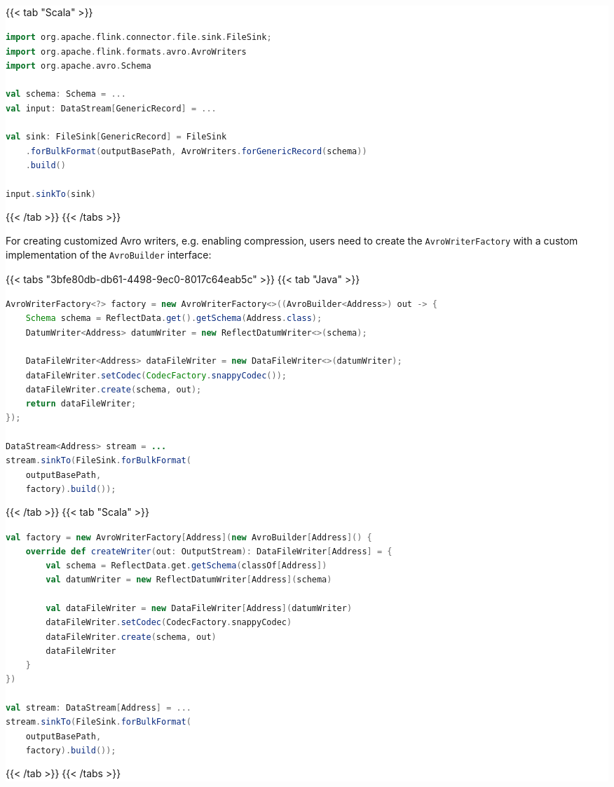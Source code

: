{{< tab "Scala" >}}
```scala
import org.apache.flink.connector.file.sink.FileSink;
import org.apache.flink.formats.avro.AvroWriters
import org.apache.avro.Schema

val schema: Schema = ...
val input: DataStream[GenericRecord] = ...

val sink: FileSink[GenericRecord] = FileSink
    .forBulkFormat(outputBasePath, AvroWriters.forGenericRecord(schema))
    .build()

input.sinkTo(sink)

```
{{< /tab >}}
{{< /tabs >}}

For creating customized Avro writers, e.g. enabling compression, users need to create the `AvroWriterFactory`
with a custom implementation of the `AvroBuilder` interface:

{{< tabs "3bfe80db-db61-4498-9ec0-8017c64eab5c" >}}
{{< tab "Java" >}}
```java
AvroWriterFactory<?> factory = new AvroWriterFactory<>((AvroBuilder<Address>) out -> {
	Schema schema = ReflectData.get().getSchema(Address.class);
	DatumWriter<Address> datumWriter = new ReflectDatumWriter<>(schema);

	DataFileWriter<Address> dataFileWriter = new DataFileWriter<>(datumWriter);
	dataFileWriter.setCodec(CodecFactory.snappyCodec());
	dataFileWriter.create(schema, out);
	return dataFileWriter;
});

DataStream<Address> stream = ...
stream.sinkTo(FileSink.forBulkFormat(
	outputBasePath,
	factory).build());
```
{{< /tab >}}
{{< tab "Scala" >}}
```scala
val factory = new AvroWriterFactory[Address](new AvroBuilder[Address]() {
    override def createWriter(out: OutputStream): DataFileWriter[Address] = {
        val schema = ReflectData.get.getSchema(classOf[Address])
        val datumWriter = new ReflectDatumWriter[Address](schema)

        val dataFileWriter = new DataFileWriter[Address](datumWriter)
        dataFileWriter.setCodec(CodecFactory.snappyCodec)
        dataFileWriter.create(schema, out)
        dataFileWriter
    }
})

val stream: DataStream[Address] = ...
stream.sinkTo(FileSink.forBulkFormat(
    outputBasePath,
    factory).build());
```
{{< /tab >}}
{{< /tabs >}}
